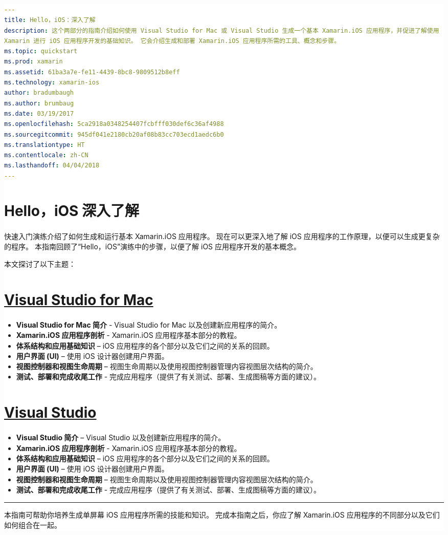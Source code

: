 ```yaml
---
title: Hello，iOS：深入了解
description: 这个两部分的指南介绍如何使用 Visual Studio for Mac 或 Visual Studio 生成一个基本 Xamarin.iOS 应用程序，并促进了解使用 Xamarin 进行 iOS 应用程序开发的基础知识。 它会介绍生成和部署 Xamarin.iOS 应用程序所需的工具、概念和步骤。
ms.topic: quickstart
ms.prod: xamarin
ms.assetid: 61ba3a7e-fe11-4439-8bc8-9809512b8eff
ms.technology: xamarin-ios
author: bradumbaugh
ms.author: brumbaug
ms.date: 03/19/2017
ms.openlocfilehash: 5ca2918a0348254407fcbfff030def6c36af4988
ms.sourcegitcommit: 945df041e2180cb20af08b83cc703ecd1aedc6b0
ms.translationtype: HT
ms.contentlocale: zh-CN
ms.lasthandoff: 04/04/2018
---
```

# <a name="hello-ios-deep-dive"></a>Hello，iOS 深入了解

快速入门演练介绍了如何生成和运行基本 Xamarin.iOS 应用程序。 现在可以更深入地了解 iOS 应用程序的工作原理，以便可以生成更复杂的程序。 本指南回顾了“Hello，iOS”演练中的步骤，以便了解 iOS 应用程序开发的基本概念。

本文探讨了以下主题：


# <a name="visual-studio-for-mactabvsmac"></a>[Visual Studio for Mac](#tab/vsmac)

- **Visual Studio for Mac 简介** - Visual Studio for Mac 以及创建新应用程序的简介。
- **Xamarin.iOS 应用程序剖析** - Xamarin.iOS 应用程序基本部分的教程。
- **体系结构和应用基础知识** – iOS 应用程序的各个部分以及它们之间的关系的回顾。
- **用户界面 (UI)** – 使用 iOS 设计器创建用户界面。
- **视图控制器和视图生命周期** – 视图生命周期以及使用视图控制器管理内容视图层次结构的简介。
- **测试、部署和完成收尾工作** - 完成应用程序（提供了有关测试、部署、生成图稿等方面的建议）。

# <a name="visual-studiotabvswin"></a>[Visual Studio](#tab/vswin)

- **Visual Studio 简介** – Visual Studio 以及创建新应用程序的简介。
- **Xamarin.iOS 应用程序剖析** - Xamarin.iOS 应用程序基本部分的教程。
- **体系结构和应用基础知识** – iOS 应用程序的各个部分以及它们之间的关系的回顾。
- **用户界面 (UI)** – 使用 iOS 设计器创建用户界面。
- **视图控制器和视图生命周期** – 视图生命周期以及使用视图控制器管理内容视图层次结构的简介。
- **测试、部署和完成收尾工作** - 完成应用程序（提供了有关测试、部署、生成图稿等方面的建议）。

-----

本指南可帮助你培养生成单屏幕 iOS 应用程序所需的技能和知识。 完成本指南之后，你应了解 Xamarin.iOS 应用程序的不同部分以及它们如何组合在一起。
